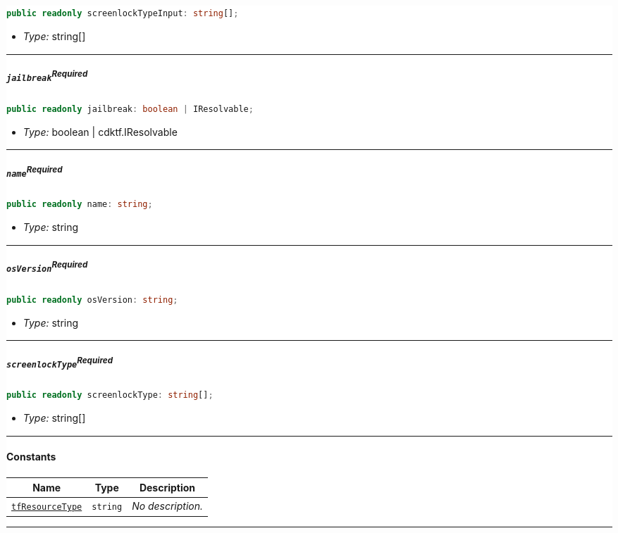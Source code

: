 ```typescript
public readonly screenlockTypeInput: string[];
```

- *Type:* string[]

---

##### `jailbreak`<sup>Required</sup> <a name="jailbreak" id="@cdktf/provider-okta.policyDeviceAssuranceIos.PolicyDeviceAssuranceIos.property.jailbreak"></a>

```typescript
public readonly jailbreak: boolean | IResolvable;
```

- *Type:* boolean | cdktf.IResolvable

---

##### `name`<sup>Required</sup> <a name="name" id="@cdktf/provider-okta.policyDeviceAssuranceIos.PolicyDeviceAssuranceIos.property.name"></a>

```typescript
public readonly name: string;
```

- *Type:* string

---

##### `osVersion`<sup>Required</sup> <a name="osVersion" id="@cdktf/provider-okta.policyDeviceAssuranceIos.PolicyDeviceAssuranceIos.property.osVersion"></a>

```typescript
public readonly osVersion: string;
```

- *Type:* string

---

##### `screenlockType`<sup>Required</sup> <a name="screenlockType" id="@cdktf/provider-okta.policyDeviceAssuranceIos.PolicyDeviceAssuranceIos.property.screenlockType"></a>

```typescript
public readonly screenlockType: string[];
```

- *Type:* string[]

---

#### Constants <a name="Constants" id="Constants"></a>

| **Name** | **Type** | **Description** |
| --- | --- | --- |
| <code><a href="#@cdktf/provider-okta.policyDeviceAssuranceIos.PolicyDeviceAssuranceIos.property.tfResourceType">tfResourceType</a></code> | <code>string</code> | *No description.* |

---